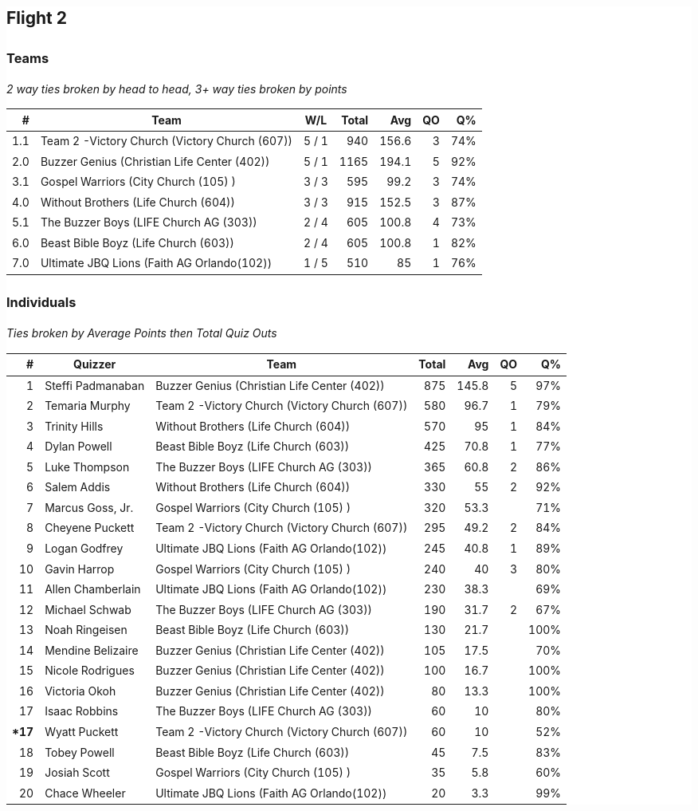 
## Flight 2

### Teams

*2 way ties broken by head to head, 3+ way ties broken by points*

|    # | Team                                          | W/L   | Total |   Avg |   QO |   Q% |
| ---: | --------------------------------------------- | ----- | ----: | ----: | ---: | ---: |
|  1.1 | Team 2 -Victory Church (Victory Church (607)) | 5 / 1 |   940 | 156.6 |    3 |  74% |
|  2.0 | Buzzer Genius (Christian Life Center (402))   | 5 / 1 |  1165 | 194.1 |    5 |  92% |
|  3.1 | Gospel Warriors (City Church (105) )          | 3 / 3 |   595 |  99.2 |    3 |  74% |
|  4.0 | Without Brothers (Life Church (604))          | 3 / 3 |   915 | 152.5 |    3 |  87% |
|  5.1 | The Buzzer Boys (LIFE Church AG (303))        | 2 / 4 |   605 | 100.8 |    4 |  73% |
|  6.0 | Beast Bible Boyz (Life Church (603))          | 2 / 4 |   605 | 100.8 |    1 |  82% |
|  7.0 | Ultimate JBQ Lions (Faith AG Orlando(102))    | 1 / 5 |   510 |    85 |    1 |  76% |

### Individuals

*Ties broken by Average Points then Total Quiz Outs*

|        # | Quizzer           | Team                                          | Total |   Avg |   QO |   Q% |
| -------: | ----------------- | --------------------------------------------- | ----: | ----: | ---: | ---: |
|        1 | Steffi Padmanaban | Buzzer Genius (Christian Life Center (402))   |   875 | 145.8 |    5 |  97% |
|        2 | Temaria Murphy    | Team 2 -Victory Church (Victory Church (607)) |   580 |  96.7 |    1 |  79% |
|        3 | Trinity Hills     | Without Brothers (Life Church (604))          |   570 |    95 |    1 |  84% |
|        4 | Dylan Powell      | Beast Bible Boyz (Life Church (603))          |   425 |  70.8 |    1 |  77% |
|        5 | Luke Thompson     | The Buzzer Boys (LIFE Church AG (303))        |   365 |  60.8 |    2 |  86% |
|        6 | Salem Addis       | Without Brothers (Life Church (604))          |   330 |    55 |    2 |  92% |
|        7 | Marcus Goss, Jr.  | Gospel Warriors (City Church (105) )          |   320 |  53.3 |      |  71% |
|        8 | Cheyene Puckett   | Team 2 -Victory Church (Victory Church (607)) |   295 |  49.2 |    2 |  84% |
|        9 | Logan Godfrey     | Ultimate JBQ Lions (Faith AG Orlando(102))    |   245 |  40.8 |    1 |  89% |
|       10 | Gavin Harrop      | Gospel Warriors (City Church (105) )          |   240 |    40 |    3 |  80% |
|       11 | Allen Chamberlain | Ultimate JBQ Lions (Faith AG Orlando(102))    |   230 |  38.3 |      |  69% |
|       12 | Michael Schwab    | The Buzzer Boys (LIFE Church AG (303))        |   190 |  31.7 |    2 |  67% |
|       13 | Noah Ringeisen    | Beast Bible Boyz (Life Church (603))          |   130 |  21.7 |      | 100% |
|       14 | Mendine Belizaire | Buzzer Genius (Christian Life Center (402))   |   105 |  17.5 |      |  70% |
|       15 | Nicole Rodrigues  | Buzzer Genius (Christian Life Center (402))   |   100 |  16.7 |      | 100% |
|       16 | Victoria Okoh     | Buzzer Genius (Christian Life Center (402))   |    80 |  13.3 |      | 100% |
|       17 | Isaac Robbins     | The Buzzer Boys (LIFE Church AG (303))        |    60 |    10 |      |  80% |
| **\*17** | Wyatt Puckett     | Team 2 -Victory Church (Victory Church (607)) |    60 |    10 |      |  52% |
|       18 | Tobey Powell      | Beast Bible Boyz (Life Church (603))          |    45 |   7.5 |      |  83% |
|       19 | Josiah Scott      | Gospel Warriors (City Church (105) )          |    35 |   5.8 |      |  60% |
|       20 | Chace Wheeler     | Ultimate JBQ Lions (Faith AG Orlando(102))    |    20 |   3.3 |      |  99% |